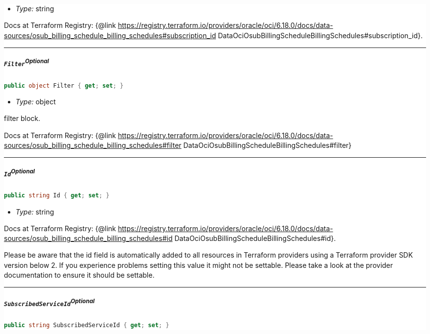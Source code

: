 - *Type:* string

Docs at Terraform Registry: {@link https://registry.terraform.io/providers/oracle/oci/6.18.0/docs/data-sources/osub_billing_schedule_billing_schedules#subscription_id DataOciOsubBillingScheduleBillingSchedules#subscription_id}.

---

##### `Filter`<sup>Optional</sup> <a name="Filter" id="rhizo-co-terraform-provider-oci.dataOciOsubBillingScheduleBillingSchedules.DataOciOsubBillingScheduleBillingSchedulesConfig.property.filter"></a>

```csharp
public object Filter { get; set; }
```

- *Type:* object

filter block.

Docs at Terraform Registry: {@link https://registry.terraform.io/providers/oracle/oci/6.18.0/docs/data-sources/osub_billing_schedule_billing_schedules#filter DataOciOsubBillingScheduleBillingSchedules#filter}

---

##### `Id`<sup>Optional</sup> <a name="Id" id="rhizo-co-terraform-provider-oci.dataOciOsubBillingScheduleBillingSchedules.DataOciOsubBillingScheduleBillingSchedulesConfig.property.id"></a>

```csharp
public string Id { get; set; }
```

- *Type:* string

Docs at Terraform Registry: {@link https://registry.terraform.io/providers/oracle/oci/6.18.0/docs/data-sources/osub_billing_schedule_billing_schedules#id DataOciOsubBillingScheduleBillingSchedules#id}.

Please be aware that the id field is automatically added to all resources in Terraform providers using a Terraform provider SDK version below 2.
If you experience problems setting this value it might not be settable. Please take a look at the provider documentation to ensure it should be settable.

---

##### `SubscribedServiceId`<sup>Optional</sup> <a name="SubscribedServiceId" id="rhizo-co-terraform-provider-oci.dataOciOsubBillingScheduleBillingSchedules.DataOciOsubBillingScheduleBillingSchedulesConfig.property.subscribedServiceId"></a>

```csharp
public string SubscribedServiceId { get; set; }
```

